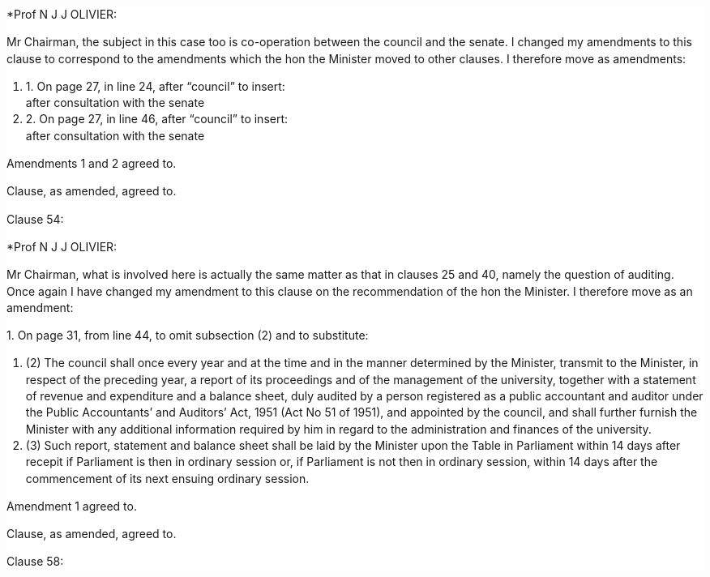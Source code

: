</speech>

<speech by="#olivier">

<from>*Prof <person refersTo="hansard_za">N J J OLIVIER</person>:</from>

<p>Mr Chairman, the subject in this case too is co-operation between the council and the senate. I changed my amendments to this clause to correspond to the amendments which the hon the Minister moved to other clauses. I therefore move as amendments:</p>

<ol>

<li>1. On page 27, in line 24, after &#x201C;council&#x201D; to insert:<br/>after consultation with the senate</li>

<li>2. On page 27, in line 46, after &#x201C;council&#x201D; to insert:<br/><span class="col_9455-9456" refersTo="page_0518"/>after consultation with the senate</li>

</ol>

<p>Amendments 1 and 2 agreed to.</p>

<p>Clause, as amended, agreed to.</p>

<p>Clause 54:</p>

</speech>

<speech by="#olivier">

<from>*Prof <person refersTo="hansard_za">N J J OLIVIER</person>:</from>

<p>Mr Chairman, what is involved here is actually the same matter as that in clauses 25 and 40, namely the question of auditing. Once again I have changed my amendment to this clause on the recommendation of the hon the Minister. I therefore move as an amendment:</p>

<block name="quote">1. On page 31, from line 44, to omit subsection (2) and to substitute:</block>

<ol>

<li>(2) The council shall once every year and at the time and in the manner determined by the Minister, transmit to the Minister, in respect of the preceding year, a report of its proceedings and of the management of the university, together with a statement of revenue and expenditure and a balance sheet, duly audited by a person registered as a public accountant and auditor under the Public Accountants&#x2019; and Auditors&#x2019; Act, 1951 (Act No 51 of 1951), and appointed by the council, and shall further furnish the Minister with any additional information required by him in regard to the administration and finances of the university.</li>

<li>(3) Such report, statement and balance sheet shall be laid by the Minister upon the Table in Parliament within 14 days after recepit if Parliament is then in ordinary session or, if Parliament is not then in ordinary session, within 14 days after the commencement of its next ensuing ordinary session.</li>

</ol>

<p>Amendment 1 agreed to.</p>

<p>Clause, as amended, agreed to.</p>

<p>Clause 58:</p>
